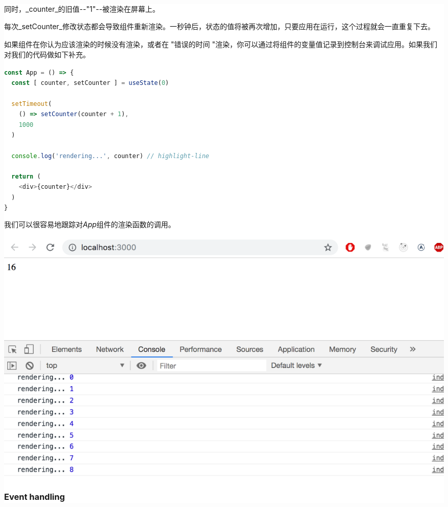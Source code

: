 同时，_counter_的旧值--"1"--被渲染在屏幕上。


每次_setCounter_修改状态都会导致组件重新渲染。一秒钟后，状态的值将被再次增加，只要应用在运行，这个过程就会一直重复下去。


 如果组件在你认为应该渲染的时候没有渲染，或者在 "错误的时间 "渲染，你可以通过将组件的变量值记录到控制台来调试应用。如果我们对我们的代码做如下补充。

```js
const App = () => {
  const [ counter, setCounter ] = useState(0)

  setTimeout(
    () => setCounter(counter + 1),
    1000
  )

  console.log('rendering...', counter) // highlight-line

  return (
    <div>{counter}</div>
  )
}
```


 我们可以很容易地跟踪对<i>App</i>组件的渲染函数的调用。

![](../../images/1/4e.png)

### Event handling
